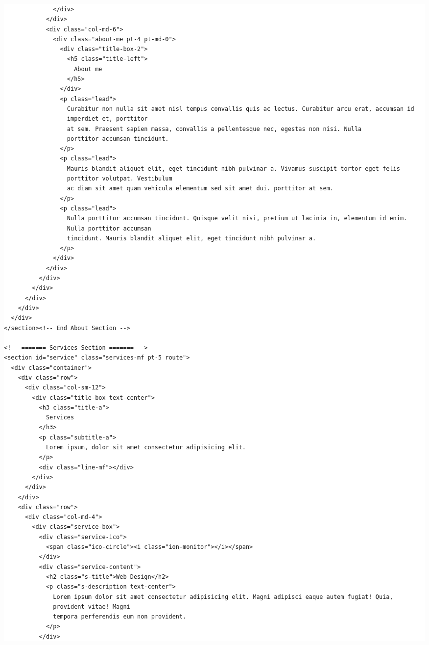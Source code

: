                   </div>
                </div>
                <div class="col-md-6">
                  <div class="about-me pt-4 pt-md-0">
                    <div class="title-box-2">
                      <h5 class="title-left">
                        About me
                      </h5>
                    </div>
                    <p class="lead">
                      Curabitur non nulla sit amet nisl tempus convallis quis ac lectus. Curabitur arcu erat, accumsan id
                      imperdiet et, porttitor
                      at sem. Praesent sapien massa, convallis a pellentesque nec, egestas non nisi. Nulla
                      porttitor accumsan tincidunt.
                    </p>
                    <p class="lead">
                      Mauris blandit aliquet elit, eget tincidunt nibh pulvinar a. Vivamus suscipit tortor eget felis
                      porttitor volutpat. Vestibulum
                      ac diam sit amet quam vehicula elementum sed sit amet dui. porttitor at sem.
                    </p>
                    <p class="lead">
                      Nulla porttitor accumsan tincidunt. Quisque velit nisi, pretium ut lacinia in, elementum id enim.
                      Nulla porttitor accumsan
                      tincidunt. Mauris blandit aliquet elit, eget tincidunt nibh pulvinar a.
                    </p>
                  </div>
                </div>
              </div>
            </div>
          </div>
        </div>
      </div>
    </section><!-- End About Section -->

    <!-- ======= Services Section ======= -->
    <section id="service" class="services-mf pt-5 route">
      <div class="container">
        <div class="row">
          <div class="col-sm-12">
            <div class="title-box text-center">
              <h3 class="title-a">
                Services
              </h3>
              <p class="subtitle-a">
                Lorem ipsum, dolor sit amet consectetur adipisicing elit.
              </p>
              <div class="line-mf"></div>
            </div>
          </div>
        </div>
        <div class="row">
          <div class="col-md-4">
            <div class="service-box">
              <div class="service-ico">
                <span class="ico-circle"><i class="ion-monitor"></i></span>
              </div>
              <div class="service-content">
                <h2 class="s-title">Web Design</h2>
                <p class="s-description text-center">
                  Lorem ipsum dolor sit amet consectetur adipisicing elit. Magni adipisci eaque autem fugiat! Quia,
                  provident vitae! Magni
                  tempora perferendis eum non provident.
                </p>
              </div>